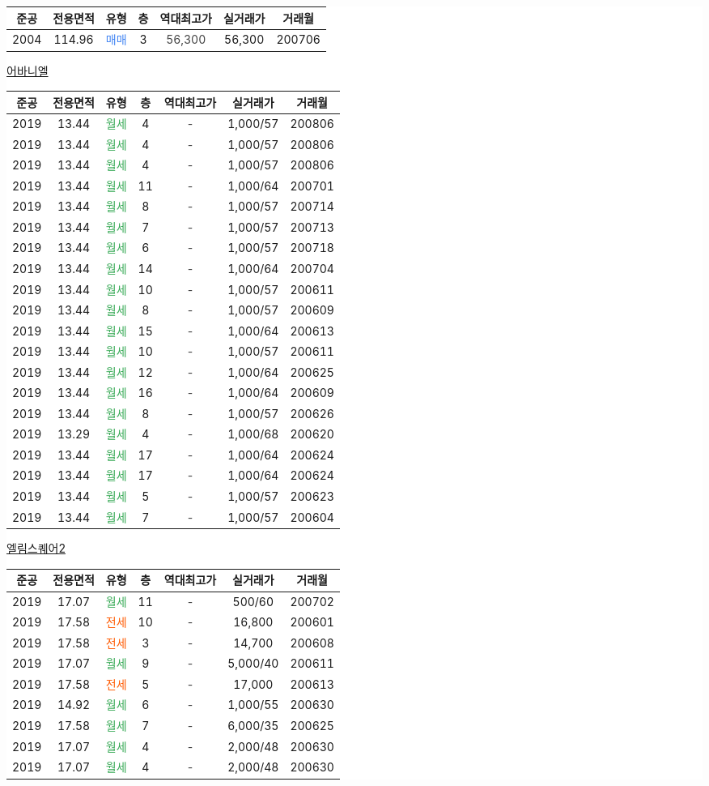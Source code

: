 |준공|전용면적|유형|층|역대최고가|실거래가|거래월|
|:---:|:---:|:---:|:---:|:---:|:---:|:---:|
|2004|114.96|<span style="color:#4285f3">매매</span>|3|<span style="color:#444444">56,300</span>|56,300|200706|

[어바니엘](https://search.naver.com/search.naver?query=%EC%84%9C%EC%9A%B8%ED%8A%B9%EB%B3%84%EC%8B%9C+%EA%B0%95%EB%8F%99%EA%B5%AC+%EC%B2%9C%ED%98%B8%EB%8F%99+%EC%96%B4%EB%B0%94%EB%8B%88%EC%97%98)

|준공|전용면적|유형|층|역대최고가|실거래가|거래월|
|:---:|:---:|:---:|:---:|:---:|:---:|:---:|
|2019|13.44|<span style="color:#34a853">월세</span>|4|<span style="color:#444444">-</span>|1,000/57|200806|
|2019|13.44|<span style="color:#34a853">월세</span>|4|<span style="color:#444444">-</span>|1,000/57|200806|
|2019|13.44|<span style="color:#34a853">월세</span>|4|<span style="color:#444444">-</span>|1,000/57|200806|
|2019|13.44|<span style="color:#34a853">월세</span>|11|<span style="color:#444444">-</span>|1,000/64|200701|
|2019|13.44|<span style="color:#34a853">월세</span>|8|<span style="color:#444444">-</span>|1,000/57|200714|
|2019|13.44|<span style="color:#34a853">월세</span>|7|<span style="color:#444444">-</span>|1,000/57|200713|
|2019|13.44|<span style="color:#34a853">월세</span>|6|<span style="color:#444444">-</span>|1,000/57|200718|
|2019|13.44|<span style="color:#34a853">월세</span>|14|<span style="color:#444444">-</span>|1,000/64|200704|
|2019|13.44|<span style="color:#34a853">월세</span>|10|<span style="color:#444444">-</span>|1,000/57|200611|
|2019|13.44|<span style="color:#34a853">월세</span>|8|<span style="color:#444444">-</span>|1,000/57|200609|
|2019|13.44|<span style="color:#34a853">월세</span>|15|<span style="color:#444444">-</span>|1,000/64|200613|
|2019|13.44|<span style="color:#34a853">월세</span>|10|<span style="color:#444444">-</span>|1,000/57|200611|
|2019|13.44|<span style="color:#34a853">월세</span>|12|<span style="color:#444444">-</span>|1,000/64|200625|
|2019|13.44|<span style="color:#34a853">월세</span>|16|<span style="color:#444444">-</span>|1,000/64|200609|
|2019|13.44|<span style="color:#34a853">월세</span>|8|<span style="color:#444444">-</span>|1,000/57|200626|
|2019|13.29|<span style="color:#34a853">월세</span>|4|<span style="color:#444444">-</span>|1,000/68|200620|
|2019|13.44|<span style="color:#34a853">월세</span>|17|<span style="color:#444444">-</span>|1,000/64|200624|
|2019|13.44|<span style="color:#34a853">월세</span>|17|<span style="color:#444444">-</span>|1,000/64|200624|
|2019|13.44|<span style="color:#34a853">월세</span>|5|<span style="color:#444444">-</span>|1,000/57|200623|
|2019|13.44|<span style="color:#34a853">월세</span>|7|<span style="color:#444444">-</span>|1,000/57|200604|

[엘림스퀘어2](https://search.naver.com/search.naver?query=%EC%84%9C%EC%9A%B8%ED%8A%B9%EB%B3%84%EC%8B%9C+%EA%B0%95%EB%8F%99%EA%B5%AC+%EC%B2%9C%ED%98%B8%EB%8F%99+%EC%97%98%EB%A6%BC%EC%8A%A4%ED%80%98%EC%96%B42)

|준공|전용면적|유형|층|역대최고가|실거래가|거래월|
|:---:|:---:|:---:|:---:|:---:|:---:|:---:|
|2019|17.07|<span style="color:#34a853">월세</span>|11|<span style="color:#444444">-</span>|500/60|200702|
|2019|17.58|<span style="color:#ff5a00">전세</span>|10|<span style="color:#444444">-</span>|16,800|200601|
|2019|17.58|<span style="color:#ff5a00">전세</span>|3|<span style="color:#444444">-</span>|14,700|200608|
|2019|17.07|<span style="color:#34a853">월세</span>|9|<span style="color:#444444">-</span>|5,000/40|200611|
|2019|17.58|<span style="color:#ff5a00">전세</span>|5|<span style="color:#444444">-</span>|17,000|200613|
|2019|14.92|<span style="color:#34a853">월세</span>|6|<span style="color:#444444">-</span>|1,000/55|200630|
|2019|17.58|<span style="color:#34a853">월세</span>|7|<span style="color:#444444">-</span>|6,000/35|200625|
|2019|17.07|<span style="color:#34a853">월세</span>|4|<span style="color:#444444">-</span>|2,000/48|200630|
|2019|17.07|<span style="color:#34a853">월세</span>|4|<span style="color:#444444">-</span>|2,000/48|200630|